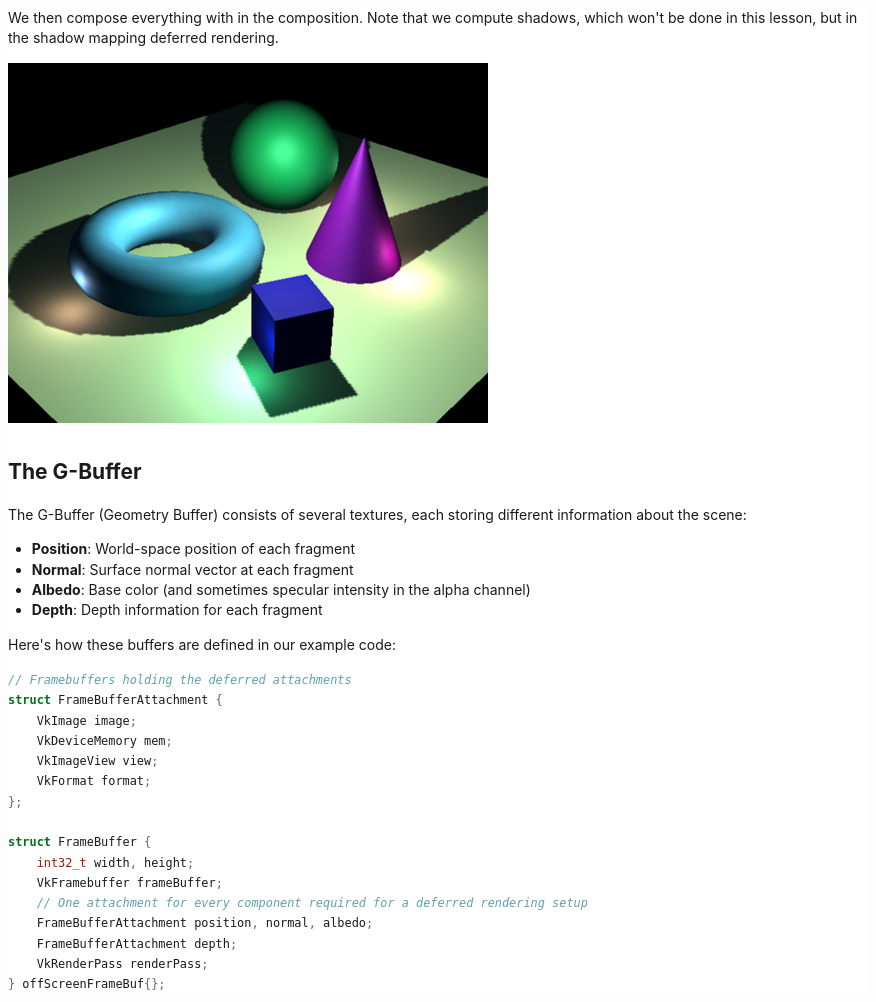 We then compose everything with in the composition. Note that we compute shadows, which won't be done in this lesson, but in the shadow mapping deferred rendering.

![](04_deferred-rendering-pass_composition.jpg) 

## The G-Buffer

The G-Buffer (Geometry Buffer) consists of several textures, each storing different information about the scene:

- **Position**: World-space position of each fragment
- **Normal**: Surface normal vector at each fragment
- **Albedo**: Base color (and sometimes specular intensity in the alpha channel)
- **Depth**: Depth information for each fragment

Here's how these buffers are defined in our example code:

```cpp
// Framebuffers holding the deferred attachments
struct FrameBufferAttachment {
    VkImage image;
    VkDeviceMemory mem;
    VkImageView view;
    VkFormat format;
};

struct FrameBuffer {
    int32_t width, height;
    VkFramebuffer frameBuffer;
    // One attachment for every component required for a deferred rendering setup
    FrameBufferAttachment position, normal, albedo;
    FrameBufferAttachment depth;
    VkRenderPass renderPass;
} offScreenFrameBuf{};
```
